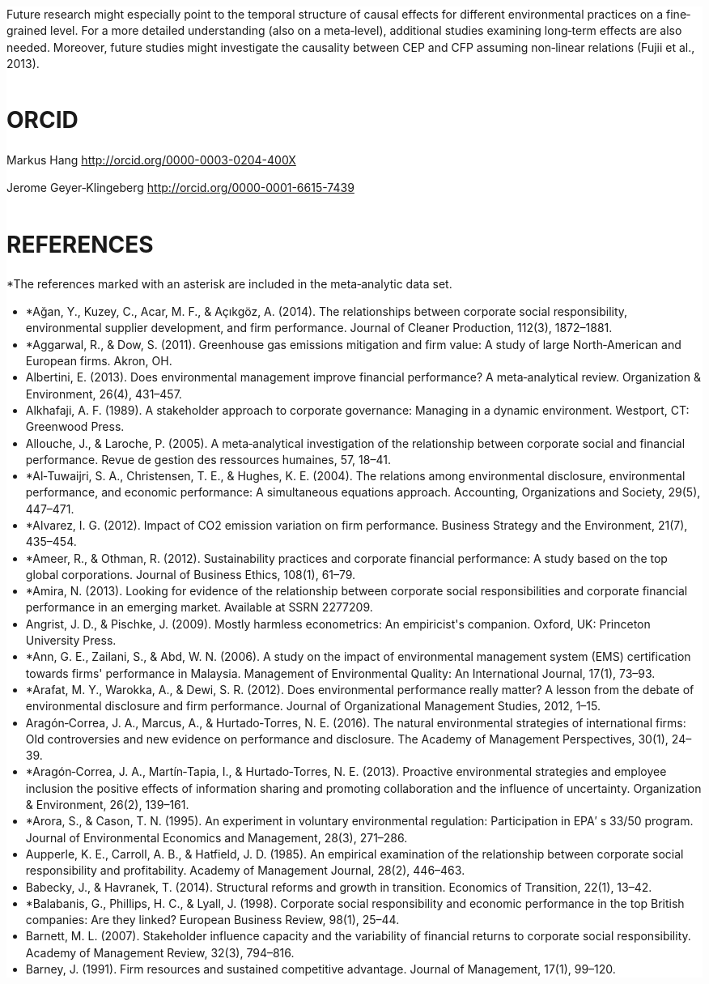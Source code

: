 Future research might especially point to the temporal structure of causal effects for different environmental practices on a fine‐grained level. For a more detailed understanding (also on a meta‐level), additional studies examining long‐term effects are also needed. Moreover, future studies might investigate the causality between CEP and CFP assuming non‐linear relations (Fujii et al., 2013).

# ORCID

Markus Hang http://orcid.org/0000-0003-0204-400X

Jerome Geyer‐Klingeberg http://orcid.org/0000-0001-6615-7439

# REFERENCES

*The references marked with an asterisk are included in the meta‐analytic data set.

- *Ağan, Y., Kuzey, C., Acar, M. F., & Açıkgöz, A. (2014). The relationships between corporate social responsibility, environmental supplier development, and firm performance. Journal of Cleaner Production, 112(3), 1872–1881.
- *Aggarwal, R., & Dow, S. (2011). Greenhouse gas emissions mitigation and firm value: A study of large North‐American and European firms. Akron, OH.
- Albertini, E. (2013). Does environmental management improve financial performance? A meta‐analytical review. Organization & Environment, 26(4), 431–457.
- Alkhafaji, A. F. (1989). A stakeholder approach to corporate governance: Managing in a dynamic environment. Westport, CT: Greenwood Press.
- Allouche, J., & Laroche, P. (2005). A meta‐analytical investigation of the relationship between corporate social and financial performance. Revue de gestion des ressources humaines, 57, 18–41.
- *Al‐Tuwaijri, S. A., Christensen, T. E., & Hughes, K. E. (2004). The relations among environmental disclosure, environmental performance, and economic performance: A simultaneous equations approach. Accounting, Organizations and Society, 29(5), 447–471.
- *Alvarez, I. G. (2012). Impact of CO2 emission variation on firm performance. Business Strategy and the Environment, 21(7), 435–454.
- *Ameer, R., & Othman, R. (2012). Sustainability practices and corporate financial performance: A study based on the top global corporations. Journal of Business Ethics, 108(1), 61–79.
- *Amira, N. (2013). Looking for evidence of the relationship between corporate social responsibilities and corporate financial performance in an emerging market. Available at SSRN 2277209.
- Angrist, J. D., & Pischke, J. (2009). Mostly harmless econometrics: An empiricist's companion. Oxford, UK: Princeton University Press.
- *Ann, G. E., Zailani, S., & Abd, W. N. (2006). A study on the impact of environmental management system (EMS) certification towards firms' performance in Malaysia. Management of Environmental Quality: An International Journal, 17(1), 73–93.
- *Arafat, M. Y., Warokka, A., & Dewi, S. R. (2012). Does environmental performance really matter? A lesson from the debate of environmental disclosure and firm performance. Journal of Organizational Management Studies, 2012, 1–15.
- Aragón‐Correa, J. A., Marcus, A., & Hurtado‐Torres, N. E. (2016). The natural environmental strategies of international firms: Old controversies and new evidence on performance and disclosure. The Academy of Management Perspectives, 30(1), 24–39.
- *Aragón‐Correa, J. A., Martín‐Tapia, I., & Hurtado‐Torres, N. E. (2013). Proactive environmental strategies and employee inclusion the positive effects of information sharing and promoting collaboration and the influence of uncertainty. Organization & Environment, 26(2), 139–161.
- *Arora, S., & Cason, T. N. (1995). An experiment in voluntary environmental regulation: Participation in EPA′ s 33/50 program. Journal of Environmental Economics and Management, 28(3), 271–286.
- Aupperle, K. E., Carroll, A. B., & Hatfield, J. D. (1985). An empirical examination of the relationship between corporate social responsibility and profitability. Academy of Management Journal, 28(2), 446–463.
- Babecky, J., & Havranek, T. (2014). Structural reforms and growth in transition. Economics of Transition, 22(1), 13–42.
- *Balabanis, G., Phillips, H. C., & Lyall, J. (1998). Corporate social responsibility and economic performance in the top British companies: Are they linked? European Business Review, 98(1), 25–44.
- Barnett, M. L. (2007). Stakeholder influence capacity and the variability of financial returns to corporate social responsibility. Academy of Management Review, 32(3), 794–816.
- Barney, J. (1991). Firm resources and sustained competitive advantage. Journal of Management, 17(1), 99–120.